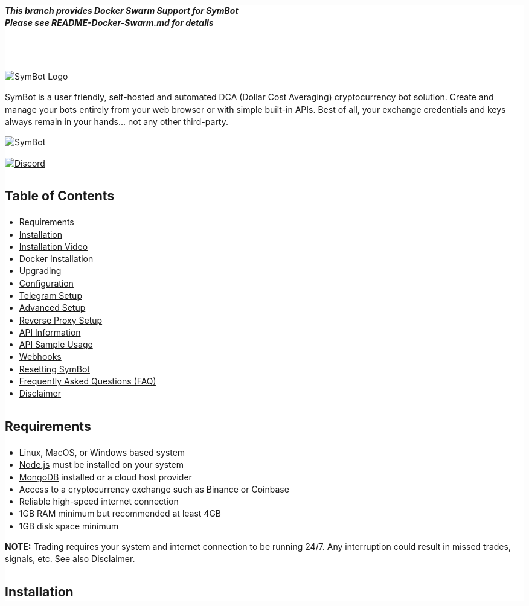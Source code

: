 ***This branch provides Docker Swarm Support for SymBot  
Please see [README-Docker-Swarm.md](/docs/README-Docker-Swarm.md) for details***<br/>  


<br/>
<br/>

![SymBot Logo](https://user-images.githubusercontent.com/111208586/221390681-d13b9bce-dafb-4b55-a6f1-1bc5218cd204.png)

SymBot is a user friendly, self-hosted and automated DCA (Dollar Cost Averaging) cryptocurrency bot solution. Create and manage your bots entirely from your web browser or with simple built-in APIs. Best of all, your exchange credentials and keys always remain in your hands... not any other third-party.

![SymBot](https://user-images.githubusercontent.com/111208586/219070191-abe2ef94-ca5a-43a9-867c-2c2ff9609699.jpg)

[![Discord](https://img.shields.io/badge/Discord-%235865F2.svg?style=for-the-badge&logo=discord&logoColor=white)](https://discord.gg/m8TyEpBaCg)


## Table of Contents

- [Requirements](#requirements)
- [Installation](#installation)
- [Installation Video](#installation-video)
- [Docker Installation](#installation-docker)
- [Upgrading](#upgrading)
- [Configuration](#configuration)
- [Telegram Setup](#telegram-setup)
- [Advanced Setup](#advanced-setup)
- [Reverse Proxy Setup](#reverse-proxy-setup)
- [API Information](#api-information)
- [API Sample Usage](#api-sample-usage)
- [Webhooks](#webhooks)
- [Resetting SymBot](#resetting-symbot)
- [Frequently Asked Questions (FAQ)](#frequently-asked-questions-faq)
- [Disclaimer](#disclaimer)

## Requirements

- Linux, MacOS, or Windows based system
- [Node.js](https://nodejs.org) must be installed on your system
- [MongoDB](https://www.mongodb.com) installed or a cloud host provider
- Access to a cryptocurrency exchange such as Binance or Coinbase
- Reliable high-speed internet connection
- 1GB RAM minimum but recommended at least 4GB
- 1GB disk space minimum

**NOTE:** Trading requires your system and internet connection to be running 24/7. Any interruption could result in missed trades, signals, etc. See also [Disclaimer](#disclaimer).


## Installation
